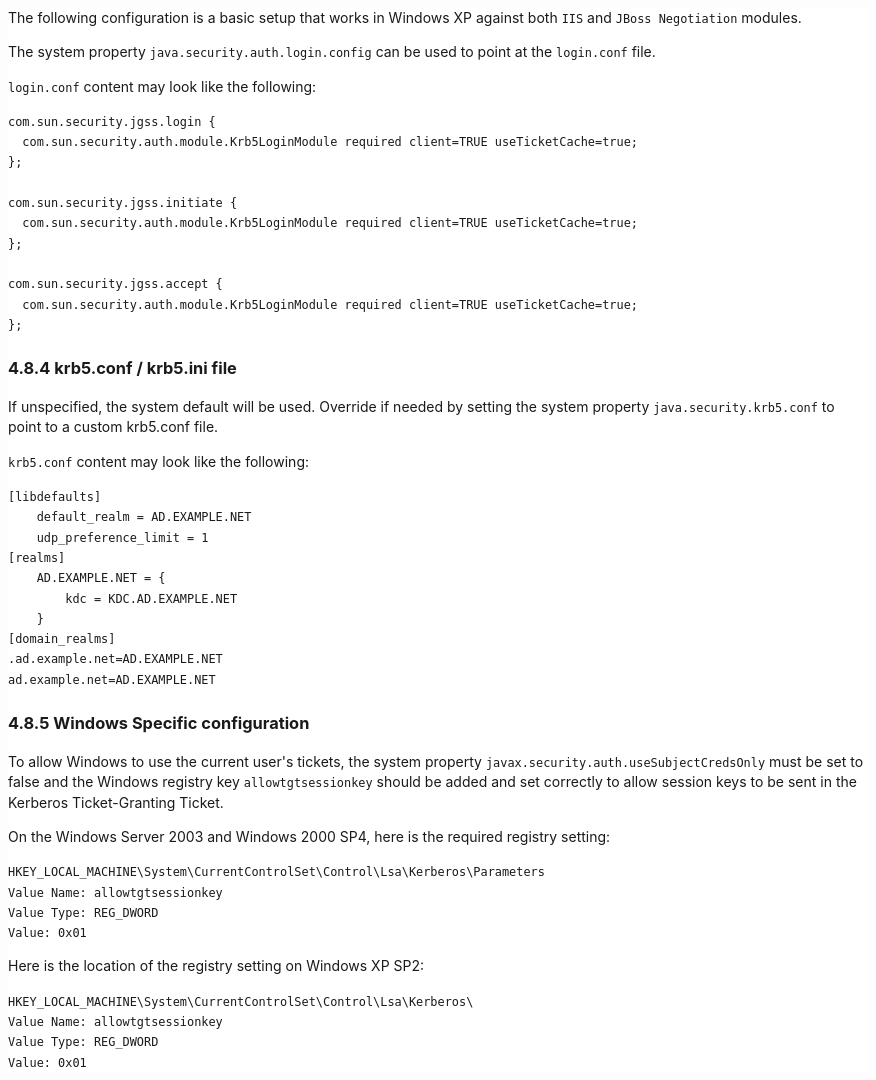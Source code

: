 The following configuration is a basic setup that works in Windows XP against both `IIS` and `JBoss Negotiation` modules.

The system property `java.security.auth.login.config` can be used to point at the `login.conf` file.

`login.conf` content may look like the following:

```
com.sun.security.jgss.login {
  com.sun.security.auth.module.Krb5LoginModule required client=TRUE useTicketCache=true;
};

com.sun.security.jgss.initiate {
  com.sun.security.auth.module.Krb5LoginModule required client=TRUE useTicketCache=true;
};

com.sun.security.jgss.accept {
  com.sun.security.auth.module.Krb5LoginModule required client=TRUE useTicketCache=true;
};
```

### 4.8.4 krb5.conf / krb5.ini file

If unspecified, the system default will be used. Override if needed by setting the system property `java.security.krb5.conf` to point to a custom krb5.conf file.

`krb5.conf` content may look like the following:

```
[libdefaults]
    default_realm = AD.EXAMPLE.NET
    udp_preference_limit = 1
[realms]
    AD.EXAMPLE.NET = {
        kdc = KDC.AD.EXAMPLE.NET
    }
[domain_realms]
.ad.example.net=AD.EXAMPLE.NET
ad.example.net=AD.EXAMPLE.NET
```

### 4.8.5 Windows Specific configuration

To allow Windows to use the current user's tickets, the system property `javax.security.auth.useSubjectCredsOnly` must be set to false and the Windows registry key `allowtgtsessionkey` should be added and set correctly to allow session keys to be sent in the Kerberos Ticket-Granting Ticket.

On the Windows Server 2003 and Windows 2000 SP4, here is the required registry setting:

```
HKEY_LOCAL_MACHINE\System\CurrentControlSet\Control\Lsa\Kerberos\Parameters
Value Name: allowtgtsessionkey
Value Type: REG_DWORD
Value: 0x01
```

Here is the location of the registry setting on Windows XP SP2:

```
HKEY_LOCAL_MACHINE\System\CurrentControlSet\Control\Lsa\Kerberos\
Value Name: allowtgtsessionkey
Value Type: REG_DWORD
Value: 0x01
```
